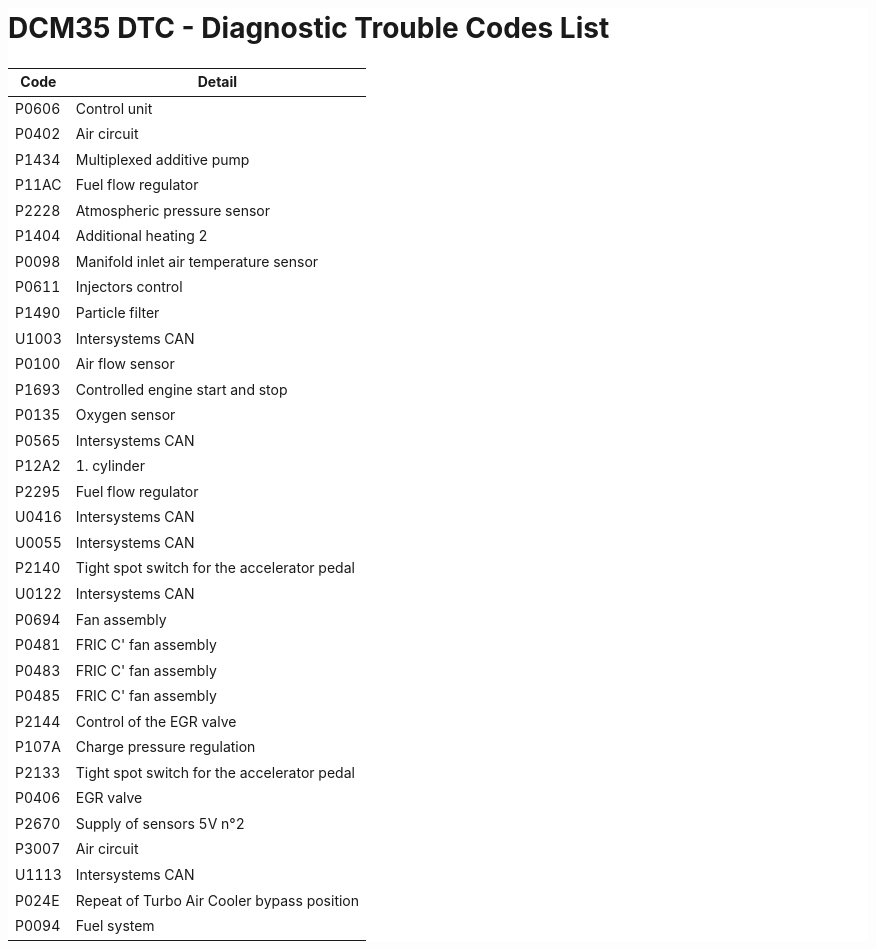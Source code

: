 # DCM35 DTC - Diagnostic Trouble Codes List

| Code | Detail |
| - | - |
| P0606 | Control unit |
| P0402 | Air circuit |
| P1434 | Multiplexed additive pump |
| P11AC | Fuel flow regulator |
| P2228 | Atmospheric pressure sensor |
| P1404 | Additional heating 2 |
| P0098 | Manifold inlet air temperature sensor |
| P0611 | Injectors control |
| P1490 | Particle filter |
| U1003 | Intersystems CAN |
| P0100 | Air flow sensor |
| P1693 | Controlled engine start and stop |
| P0135 | Oxygen sensor |
| P0565 | Intersystems CAN |
| P12A2 | 1. cylinder |
| P2295 | Fuel flow regulator |
| U0416 | Intersystems CAN |
| U0055 | Intersystems CAN |
| P2140 | Tight spot switch for the accelerator pedal |
| U0122 | Intersystems CAN |
| P0694 | Fan assembly |
| P0481 | FRIC C' fan assembly |
| P0483 | FRIC C' fan assembly |
| P0485 | FRIC C' fan assembly |
| P2144 | Control of the EGR valve |
| P107A | Charge pressure regulation |
| P2133 | Tight spot switch for the accelerator pedal |
| P0406 | EGR valve |
| P2670 | Supply of sensors 5V n°2 |
| P3007 | Air circuit |
| U1113 | Intersystems CAN |
| P024E | Repeat of Turbo Air Cooler bypass position |
| P0094 | Fuel system |
